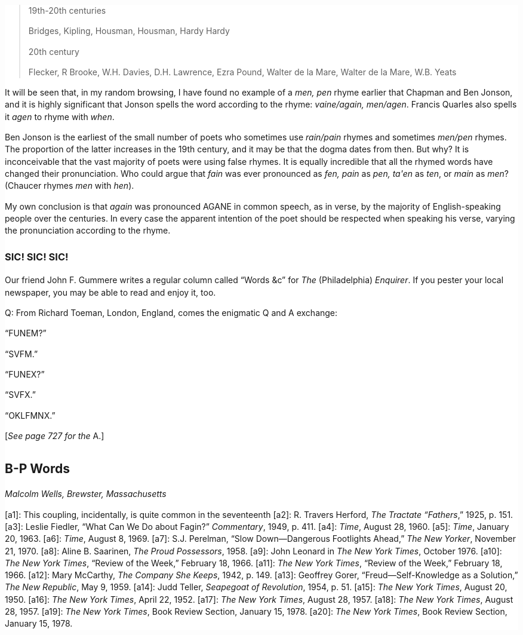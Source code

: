>19th-20th centuries
>
>Bridges, Kipling, Housman, Housman, Hardy
Hardy
>
>20th century
>
>Flecker, R Brooke, W.H. Davies, D.H. Lawrence,
Ezra Pound, Walter de la Mare, Walter de la Mare, W.B. Yeats

It will be seen that, in my random browsing, I have
found no example of a *men, pen* rhyme earlier that Chapman
and Ben Jonson, and it is highly significant that Jonson spells
the word according to the rhyme: *vaine/again, men/agen*.
Francis Quarles also spells it *agen* to rhyme with *when*.

Ben Jonson is the earliest of the small number of poets
who sometimes use *rain/pain* rhymes and sometimes *men/pen*
rhymes.  The proportion of the latter increases in the 19th century,
and it may be that the dogma dates from then.  But
why?  It is inconceivable that the vast majority of poets were
using false rhymes.  It is equally incredible that all the rhymed
words have changed their pronunciation.  Who could argue
that *fain* was ever pronounced as *fen, pain* as *pen, ta'en* as
*ten*, or *main* as *men*?  (Chaucer rhymes *men* with *hen*).

My own conclusion is that *again* was pronounced AGANE
in common speech, as in verse, by the majority of English-speaking
people over the centuries.  In every case the apparent
intention of the poet should be respected when speaking his
verse, varying the pronunciation according to the rhyme.


### SIC! SIC! SIC!

Our friend John F. Gummere writes a regular column
called &ldquo;Words &amp;c&rdquo; for *The* (Philadelphia) *Enquirer*.  If
you pester your local newspaper, you may be able to read and
enjoy it, too.

Q: From Richard Toeman, London, England, comes
the enigmatic Q and A exchange:

&ldquo;FUNEM?&rdquo;

&ldquo;SVFM.&rdquo;

&ldquo;FUNEX?&rdquo;

&ldquo;SVFX.&rdquo;

&ldquo;OKLFMNX.&rdquo;

[*See page 727 for the* A.]

## B-P Words
*Malcolm Wells, Brewster, Massachusetts*


[a1]: This coupling, incidentally, is quite common in the seventeenth
[a2]: R. Travers Herford, *The Tractate &ldquo;Fathers*,&rdquo; 1925, p. 151.
[a3]: Leslie Fiedler, &ldquo;What Can We Do about Fagin?&rdquo;  *Commentary*, 1949, p. 411.
[a4]: *Time*, August 28, 1960.
[a5]: *Time*, January 20, 1963.
[a6]: *Time*, August 8, 1969.
[a7]: S.J. Perelman, &ldquo;Slow Down—Dangerous Footlights Ahead,&rdquo; *The New Yorker*, November 21, 1970.
[a8]: Aline B. Saarinen, *The Proud Possessors*, 1958.
[a9]: John Leonard in *The New York Times*, October 1976.
[a10]: *The New York Times*, &ldquo;Review of the Week,&rdquo; February 18, 1966.
[a11]: *The New York Times*, &ldquo;Review of the Week,&rdquo; February 18, 1966.
[a12]: Mary McCarthy, *The Company She Keeps*, 1942, p. 149.
[a13]: Geoffrey Gorer, &ldquo;Freud—Self-Knowledge as a Solution,&rdquo; *The New Republic*, May 9, 1959.
[a14]: Judd Teller, *Seapegoat of Revolution*, 1954, p. 51.
[a15]: *The New York Times*, August 20, 1950.
[a16]: *The New York Times*, April 22, 1952.
[a17]: *The New York Times*, August 28, 1957.
[a18]: *The New York Times*, August 28, 1957.
[a19]: *The New York Times*, Book Review Section, January 15, 1978.
[a20]: *The New York Times*, Book Review Section, January 15, 1978.